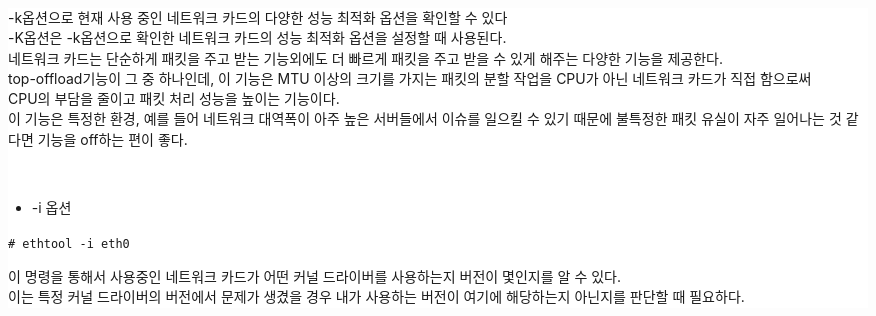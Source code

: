 -k옵션으로 현재 사용 중인 네트워크 카드의 다양한 성능 최적화 옵션을 확인할 수 있다 <br/>
-K옵션은 -k옵션으로 확인한 네트워크 카드의 성능 최적화 옵션을 설정할 때 사용된다. <br/>
네트워크 카드는 단순하게 패킷을 주고 받는 기능외에도 더 빠르게 패킷을 주고 받을 수 있게 해주는 다양한 기능을 제공한다. <br/>
top-offload기능이 그 중 하나인데, 이 기능은 MTU 이상의 크기를 가지는 패킷의 분할 작업을 CPU가 아닌 네트워크 카드가 직접 함으로써 <br/>
CPU의 부담을 줄이고 패킷 처리 성능을 높이는 기능이다. <br/>
이 기능은 특정한 환경, 예를 들어 네트워크 대역폭이 아주 높은 서버들에서 이슈를 일으킬 수 있기 때문에 불특정한 패킷 유실이 자주 일어나는 것 같다면 기능을 off하는 편이 좋다. <br/>

<br/>

* -i 옵션

``` 
# ethtool -i eth0

```

이 명령을 통해서 사용중인 네트워크 카드가 어떤 커널 드라이버를 사용하는지 버전이 몇인지를 알 수 있다. <br/>
이는 특정 커널 드라이버의 버전에서 문제가 생겼을 경우 내가 사용하는 버전이 여기에 해당하는지 아닌지를 판단할 때 필요하다. <br/>
 
